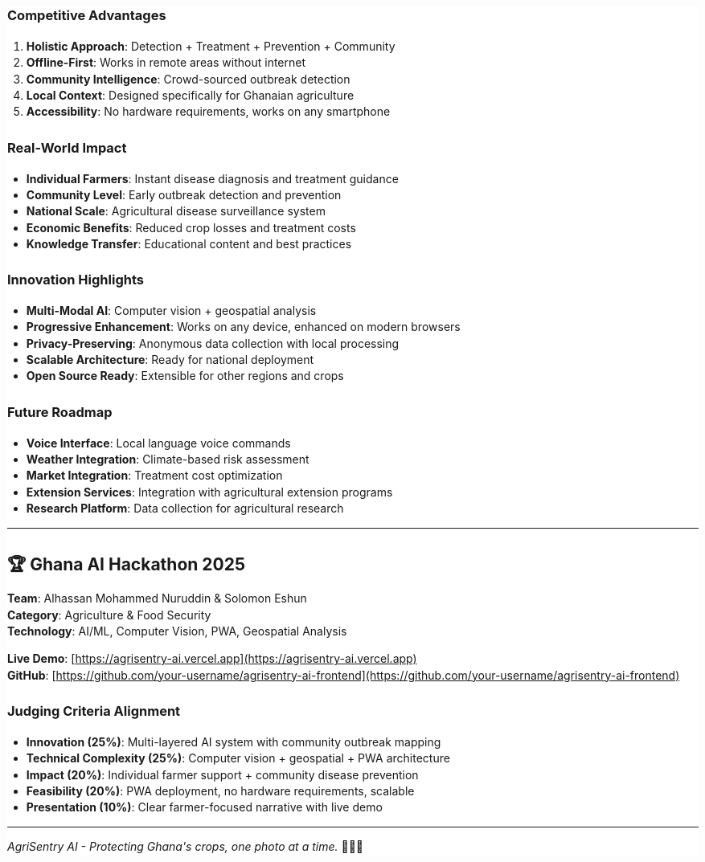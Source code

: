 ### Competitive Advantages

1. **Holistic Approach**: Detection + Treatment + Prevention + Community
2. **Offline-First**: Works in remote areas without internet
3. **Community Intelligence**: Crowd-sourced outbreak detection
4. **Local Context**: Designed specifically for Ghanaian agriculture
5. **Accessibility**: No hardware requirements, works on any smartphone

### Real-World Impact

- **Individual Farmers**: Instant disease diagnosis and treatment guidance
- **Community Level**: Early outbreak detection and prevention
- **National Scale**: Agricultural disease surveillance system
- **Economic Benefits**: Reduced crop losses and treatment costs
- **Knowledge Transfer**: Educational content and best practices

### Innovation Highlights

- **Multi-Modal AI**: Computer vision + geospatial analysis
- **Progressive Enhancement**: Works on any device, enhanced on modern browsers
- **Privacy-Preserving**: Anonymous data collection with local processing
- **Scalable Architecture**: Ready for national deployment
- **Open Source Ready**: Extensible for other regions and crops

### Future Roadmap

- **Voice Interface**: Local language voice commands
- **Weather Integration**: Climate-based risk assessment
- **Market Integration**: Treatment cost optimization
- **Extension Services**: Integration with agricultural extension programs
- **Research Platform**: Data collection for agricultural research

---

## 🏆 Ghana AI Hackathon 2025

**Team**: Alhassan Mohammed Nuruddin & Solomon Eshun  
**Category**: Agriculture & Food Security  
**Technology**: AI/ML, Computer Vision, PWA, Geospatial Analysis  

**Live Demo**: [https://agrisentry-ai.vercel.app](https://agrisentry-ai.vercel.app)  
**GitHub**: [https://github.com/your-username/agrisentry-ai-frontend](https://github.com/your-username/agrisentry-ai-frontend)

### Judging Criteria Alignment

- **Innovation (25%)**: Multi-layered AI system with community outbreak mapping
- **Technical Complexity (25%)**: Computer vision + geospatial + PWA architecture  
- **Impact (20%)**: Individual farmer support + community disease prevention
- **Feasibility (20%)**: PWA deployment, no hardware requirements, scalable
- **Presentation (10%)**: Clear farmer-focused narrative with live demo

---

*AgriSentry AI - Protecting Ghana's crops, one photo at a time.* 🌾📱🤖

